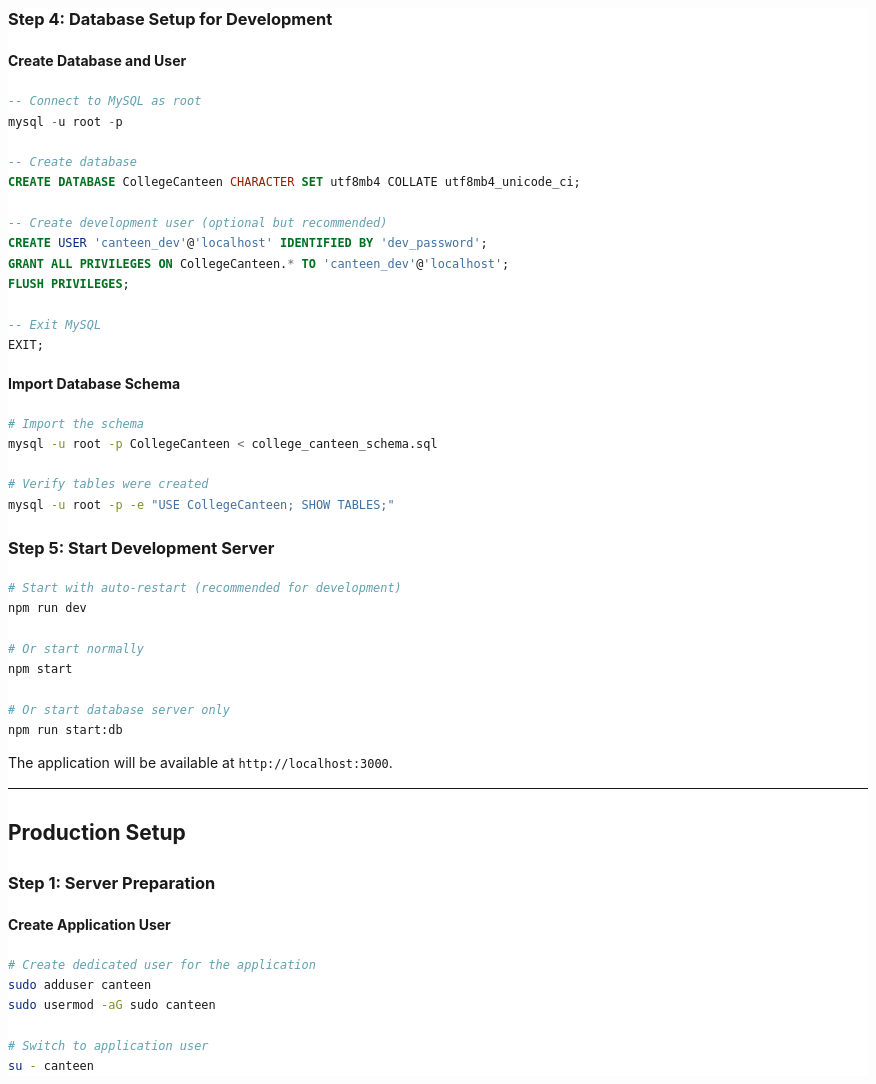 ### Step 4: Database Setup for Development

#### Create Database and User

```sql
-- Connect to MySQL as root
mysql -u root -p

-- Create database
CREATE DATABASE CollegeCanteen CHARACTER SET utf8mb4 COLLATE utf8mb4_unicode_ci;

-- Create development user (optional but recommended)
CREATE USER 'canteen_dev'@'localhost' IDENTIFIED BY 'dev_password';
GRANT ALL PRIVILEGES ON CollegeCanteen.* TO 'canteen_dev'@'localhost';
FLUSH PRIVILEGES;

-- Exit MySQL
EXIT;
```

#### Import Database Schema

```bash
# Import the schema
mysql -u root -p CollegeCanteen < college_canteen_schema.sql

# Verify tables were created
mysql -u root -p -e "USE CollegeCanteen; SHOW TABLES;"
```

### Step 5: Start Development Server

```bash
# Start with auto-restart (recommended for development)
npm run dev

# Or start normally
npm start

# Or start database server only
npm run start:db
```

The application will be available at `http://localhost:3000`.

---

## Production Setup

### Step 1: Server Preparation

#### Create Application User
```bash
# Create dedicated user for the application
sudo adduser canteen
sudo usermod -aG sudo canteen

# Switch to application user
su - canteen
```
